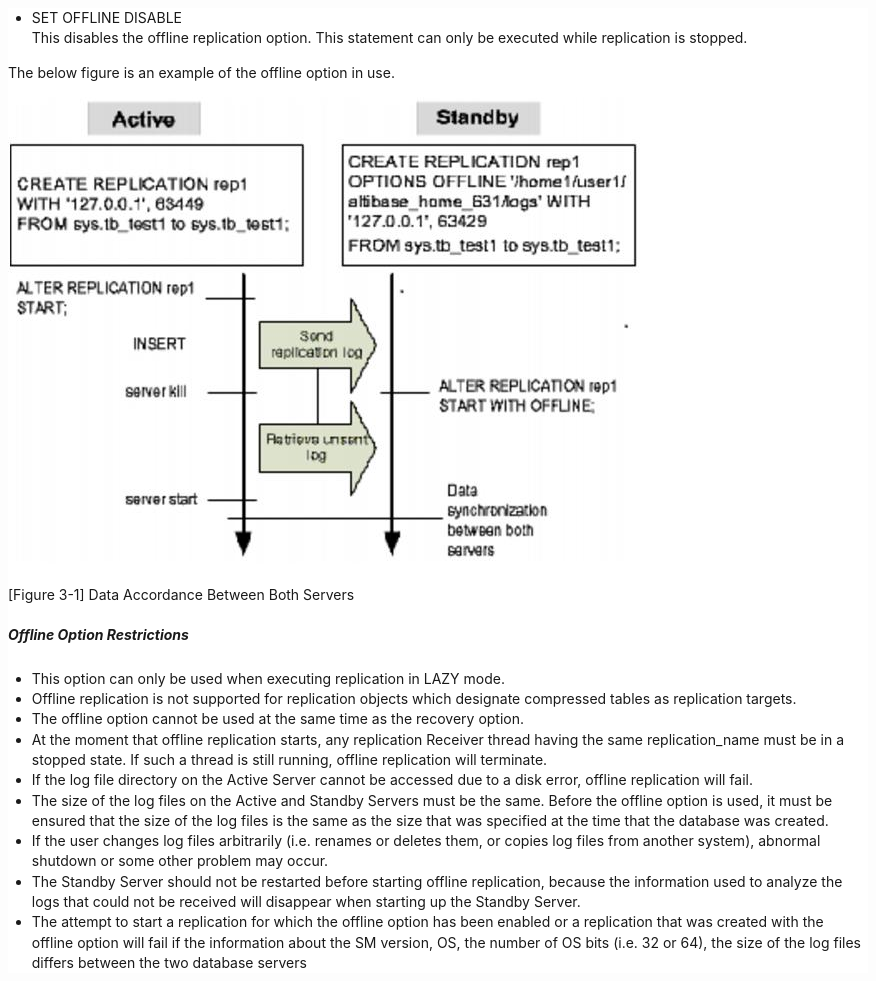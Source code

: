 -   SET OFFLINE DISABLE  
    This disables the offline replication option. This statement can only be executed while replication is stopped.

The below figure is an example of the offline option in use.

![](media/Replication/Replication_eng.1.18.1.jpg)

[Figure 3-1] Data Accordance Between Both Servers

##### Offline Option Restrictions

-   This option can only be used when executing replication in LAZY mode.
-   Offline replication is not supported for replication objects which designate compressed tables as replication targets.
-   The offline option cannot be used at the same time as the recovery option.
-   At the moment that offline replication starts, any replication Receiver thread having the same replication_name must be in a stopped state. If such a thread is still running, offline replication will terminate.
-   If the log file directory on the Active Server cannot be accessed due to a disk error, offline replication will fail.
-   The size of the log files on the Active and Standby Servers must be the same. Before the offline option is used, it must be ensured that the size of the log files is the same as the size that was specified at the time that the database was created.
-   If the user changes log files arbitrarily (i.e. renames or deletes them, or copies log files from another system), abnormal shutdown or some other problem may occur.
-   The Standby Server should not be restarted before starting offline replication, because the information used to analyze the logs that could not be received will disappear when starting up the Standby Server.
-   The attempt to start a replication for which the offline option has been enabled or a replication that was created with the offline option will fail if the information about the SM version, OS, the number of OS bits (i.e. 32 or 64), the size of the log files differs between the two database servers
